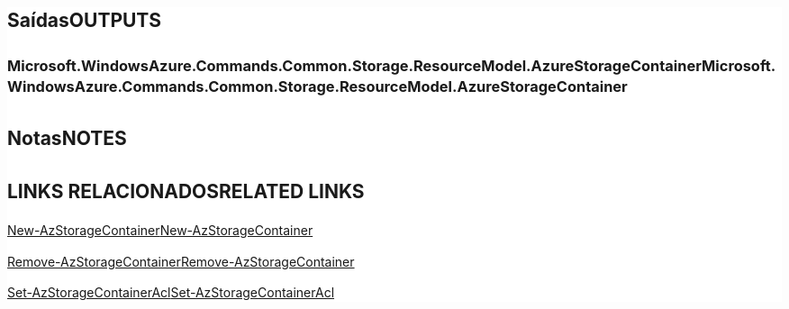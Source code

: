 ## <span data-ttu-id="6d33f-151">Saídas</span><span class="sxs-lookup"><span data-stu-id="6d33f-151">OUTPUTS</span></span>

### <span data-ttu-id="6d33f-152">Microsoft.WindowsAzure.Commands.Common.Storage.ResourceModel.AzureStorageContainer</span><span class="sxs-lookup"><span data-stu-id="6d33f-152">Microsoft.WindowsAzure.Commands.Common.Storage.ResourceModel.AzureStorageContainer</span></span>

## <span data-ttu-id="6d33f-153">Notas</span><span class="sxs-lookup"><span data-stu-id="6d33f-153">NOTES</span></span>

## <span data-ttu-id="6d33f-154">LINKS RELACIONADOS</span><span class="sxs-lookup"><span data-stu-id="6d33f-154">RELATED LINKS</span></span>

[<span data-ttu-id="6d33f-155">New-AzStorageContainer</span><span class="sxs-lookup"><span data-stu-id="6d33f-155">New-AzStorageContainer</span></span>](./New-AzStorageContainer.md)

[<span data-ttu-id="6d33f-156">Remove-AzStorageContainer</span><span class="sxs-lookup"><span data-stu-id="6d33f-156">Remove-AzStorageContainer</span></span>](./Remove-AzStorageContainer.md)

[<span data-ttu-id="6d33f-157">Set-AzStorageContainerAcl</span><span class="sxs-lookup"><span data-stu-id="6d33f-157">Set-AzStorageContainerAcl</span></span>](./Set-AzStorageContainerAcl.md)


